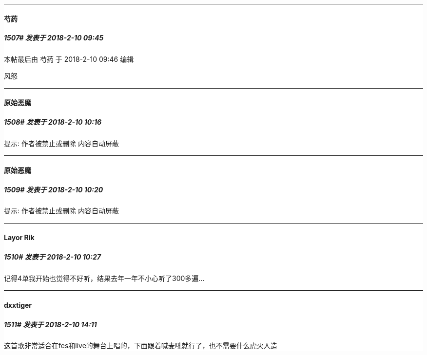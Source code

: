 -----

####  芍药  
##### 1507#       发表于 2018-2-10 09:45



 本帖最后由 芍药 于 2018-2-10 09:46 编辑 

风怒







-----

####  原始恶魔  
##### 1508#       发表于 2018-2-10 10:16

提示: 作者被禁止或删除 内容自动屏蔽



-----

####  原始恶魔  
##### 1509#       发表于 2018-2-10 10:20

提示: 作者被禁止或删除 内容自动屏蔽



-----

####  Layor Rik  
##### 1510#       发表于 2018-2-10 10:27




记得4单我开始也觉得不好听，结果去年一年不小心听了300多遍…







-----

####  dxxtiger  
##### 1511#       发表于 2018-2-10 14:11




这首歌非常适合在fes和live的舞台上唱的，下面跟着喊麦吼就行了，也不需要什么虎火人造






